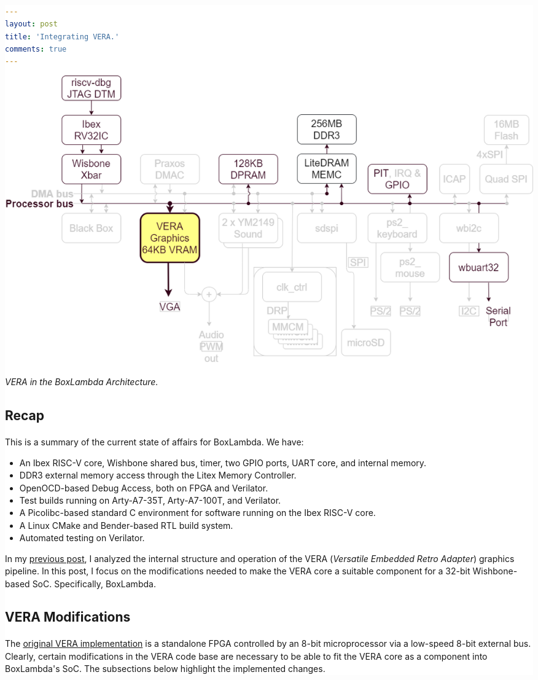 ```yaml
---
layout: post
title: 'Integrating VERA.'
comments: true
---
```


![VERA in the BoxLambda Architecture.](../assets/Arch_Diagram_VERA_focus.drawio.png)

*VERA in the BoxLambda Architecture.*

Recap
-----
This is a summary of the current state of affairs for BoxLambda. We have:
- An Ibex RISC-V core, Wishbone shared bus, timer, two GPIO ports, UART core, and internal memory.
- DDR3 external memory access through the Litex Memory Controller.
- OpenOCD-based Debug Access, both on FPGA and Verilator.
- Test builds running on Arty-A7-35T, Arty-A7-100T, and Verilator.
- A Picolibc-based standard C environment for software running on the Ibex RISC-V core.
- A Linux CMake and Bender-based RTL build system.
- Automated testing on Verilator. 

In my [previous post](https://epsilon537.github.io/boxlambda/understanding-vera/), I analyzed the internal structure and operation of the VERA (*Versatile Embedded Retro Adapter*) graphics pipeline. In this post, I focus on the modifications needed to make the VERA core a suitable component for a 32-bit Wishbone-based SoC. Specifically, BoxLambda.

VERA Modifications
------------------
The [original VERA implementation](https://github.com/fvdhoef/vera-module) is a standalone FPGA controlled by an 8-bit microprocessor via a low-speed 8-bit external bus. Clearly, certain modifications in the VERA code base are necessary to be able to fit the VERA core as a component into BoxLambda's SoC. The subsections below highlight the implemented changes.
